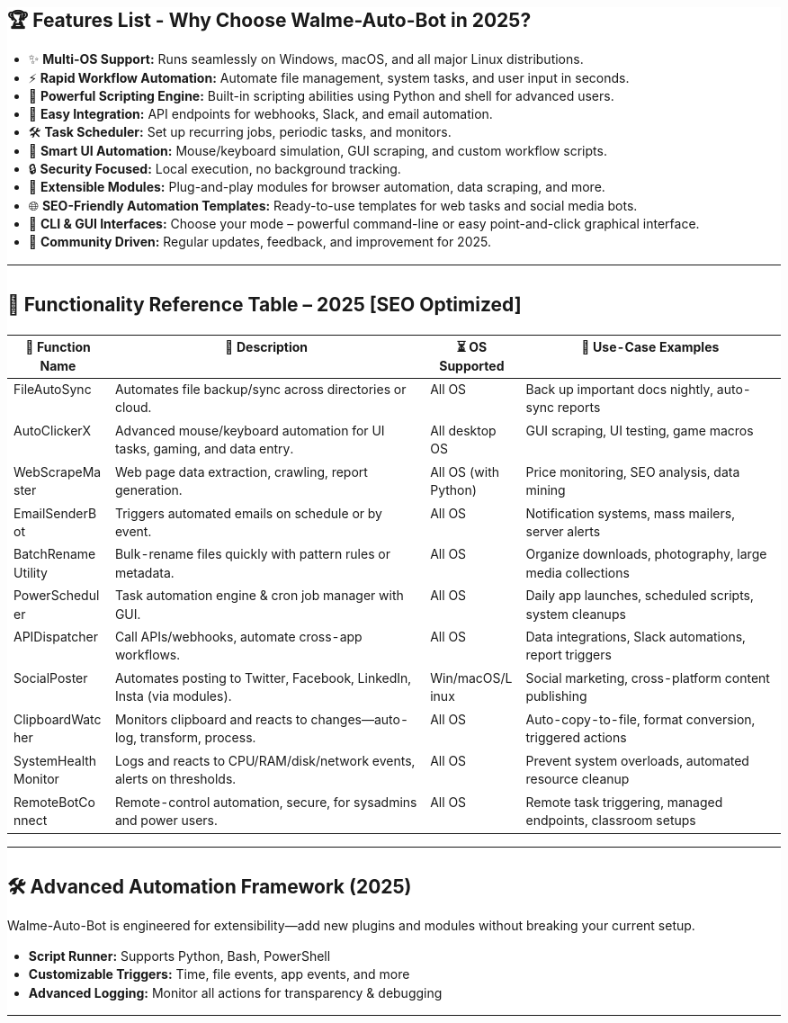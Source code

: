 ## 🏆 Features List - Why Choose Walme-Auto-Bot in 2025?

- ✨ **Multi-OS Support:** Runs seamlessly on Windows, macOS, and all major Linux distributions.
- ⚡ **Rapid Workflow Automation:** Automate file management, system tasks, and user input in seconds.
- 🔗 **Powerful Scripting Engine:** Built-in scripting abilities using Python and shell for advanced users.
- 🤝 **Easy Integration:** API endpoints for webhooks, Slack, and email automation.
- 🛠️ **Task Scheduler:** Set up recurring jobs, periodic tasks, and monitors.
- 🎯 **Smart UI Automation:** Mouse/keyboard simulation, GUI scraping, and custom workflow scripts.
- 🔒 **Security Focused:** Local execution, no background tracking.
- 🧩 **Extensible Modules:** Plug-and-play modules for browser automation, data scraping, and more.
- 🌐 **SEO-Friendly Automation Templates:** Ready-to-use templates for web tasks and social media bots.
- 🏁 **CLI & GUI Interfaces:** Choose your mode – powerful command-line or easy point-and-click graphical interface.
- 👥 **Community Driven:** Regular updates, feedback, and improvement for 2025.

---

## 📝 Functionality Reference Table – 2025 [SEO Optimized]

| 🚀 Function Name           | 🌟 Description                                                                 | ⏳ OS Supported         | 📝 Use-Case Examples                                            |
|---------------------------|-------------------------------------------------------------------------------|------------------------|----------------------------------------------------------------|
| FileAutoSync              | Automates file backup/sync across directories or cloud.                       | All OS                 | Back up important docs nightly, auto-sync reports              |
| AutoClickerX              | Advanced mouse/keyboard automation for UI tasks, gaming, and data entry.      | All desktop OS         | GUI scraping, UI testing, game macros                          |
| WebScrapeMaster           | Web page data extraction, crawling, report generation.                        | All OS (with Python)   | Price monitoring, SEO analysis, data mining                    |
| EmailSenderBot            | Triggers automated emails on schedule or by event.                            | All OS                 | Notification systems, mass mailers, server alerts              |
| BatchRenameUtility        | Bulk-rename files quickly with pattern rules or metadata.                     | All OS                 | Organize downloads, photography, large media collections        |
| PowerScheduler            | Task automation engine & cron job manager with GUI.                           | All OS                 | Daily app launches, scheduled scripts, system cleanups          |
| APIDispatcher             | Call APIs/webhooks, automate cross-app workflows.                             | All OS                 | Data integrations, Slack automations, report triggers           |
| SocialPoster              | Automates posting to Twitter, Facebook, LinkedIn, Insta (via modules).        | Win/macOS/Linux        | Social marketing, cross-platform content publishing             |
| ClipboardWatcher          | Monitors clipboard and reacts to changes—auto-log, transform, process.        | All OS                 | Auto-copy-to-file, format conversion, triggered actions         |
| SystemHealthMonitor       | Logs and reacts to CPU/RAM/disk/network events, alerts on thresholds.         | All OS                 | Prevent system overloads, automated resource cleanup            |
| RemoteBotConnect          | Remote-control automation, secure, for sysadmins and power users.             | All OS                 | Remote task triggering, managed endpoints, classroom setups      |

---

## 🛠️ Advanced Automation Framework (2025)

Walme-Auto-Bot is engineered for extensibility—add new plugins and modules without breaking your current setup. 
- **Script Runner:** Supports Python, Bash, PowerShell
- **Customizable Triggers:** Time, file events, app events, and more
- **Advanced Logging:** Monitor all actions for transparency & debugging
  
---